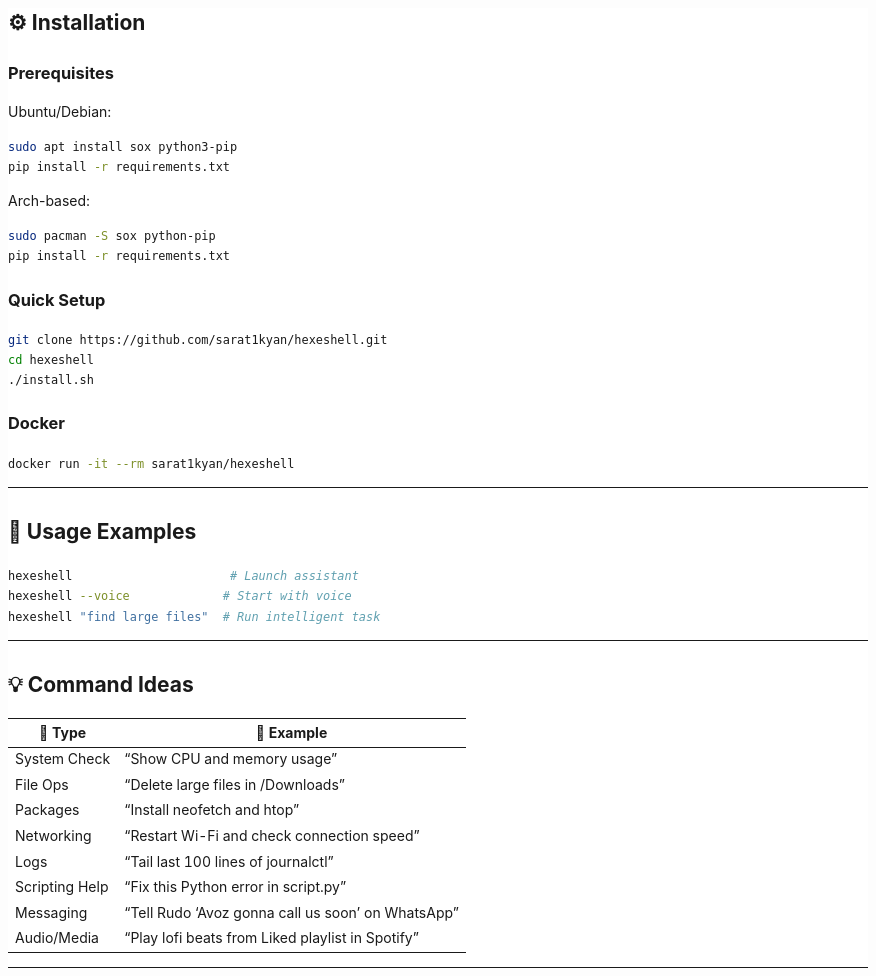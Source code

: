 ## ⚙️ Installation

### Prerequisites

Ubuntu/Debian:
```bash
sudo apt install sox python3-pip
pip install -r requirements.txt
```

Arch-based:
```bash
sudo pacman -S sox python-pip
pip install -r requirements.txt
```

### Quick Setup

```bash
git clone https://github.com/sarat1kyan/hexeshell.git
cd hexeshell
./install.sh
```

### Docker

```bash
docker run -it --rm sarat1kyan/hexeshell
```

---

## 🧠 Usage Examples

```bash
hexeshell                      # Launch assistant
hexeshell --voice             # Start with voice
hexeshell "find large files"  # Run intelligent task
```

---

## 💡 Command Ideas

| 💬 Type        | 🧠 Example                                               |
|----------------|----------------------------------------------------------|
| System Check   | “Show CPU and memory usage”                              |
| File Ops       | “Delete large files in /Downloads”                       |
| Packages       | “Install neofetch and htop”                              |
| Networking     | “Restart Wi-Fi and check connection speed”               |
| Logs           | “Tail last 100 lines of journalctl”                      |
| Scripting Help | “Fix this Python error in script.py”                     |
| Messaging      | “Tell Rudo ‘Avoz gonna call us soon’ on WhatsApp”              |
| Audio/Media    | “Play lofi beats from Liked playlist in Spotify”         |

---